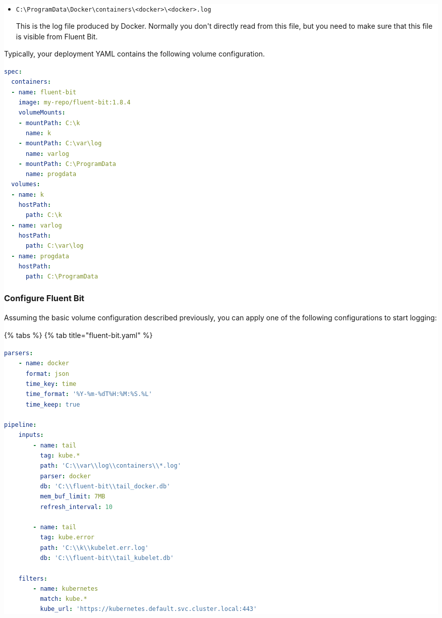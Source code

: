 - `C:\ProgramData\Docker\containers\<docker>\<docker>.log`

  This is the log file produced by Docker. Normally you don't directly read from this file, but you need to make sure that this file is visible from Fluent Bit.

Typically, your deployment YAML contains the following volume configuration.

```yaml
spec:
  containers:
  - name: fluent-bit
    image: my-repo/fluent-bit:1.8.4
    volumeMounts:
    - mountPath: C:\k
      name: k
    - mountPath: C:\var\log
      name: varlog
    - mountPath: C:\ProgramData
      name: progdata
  volumes:
  - name: k
    hostPath:
      path: C:\k
  - name: varlog
    hostPath:
      path: C:\var\log
  - name: progdata
    hostPath:
      path: C:\ProgramData
```

### Configure Fluent Bit

Assuming the basic volume configuration described previously, you can apply one of the following configurations to start logging:

{% tabs %}
{% tab title="fluent-bit.yaml" %}

```yaml
parsers:
    - name: docker
      format: json
      time_key: time
      time_format: '%Y-%m-%dT%H:%M:%S.%L'
      time_keep: true

pipeline:
    inputs:
        - name: tail
          tag: kube.*
          path: 'C:\\var\\log\\containers\\*.log'
          parser: docker
          db: 'C:\\fluent-bit\\tail_docker.db'
          mem_buf_limit: 7MB
          refresh_interval: 10

        - name: tail
          tag: kube.error
          path: 'C:\\k\\kubelet.err.log'
          db: 'C:\\fluent-bit\\tail_kubelet.db'

    filters:
        - name: kubernetes
          match: kube.*
          kube_url: 'https://kubernetes.default.svc.cluster.local:443'

```